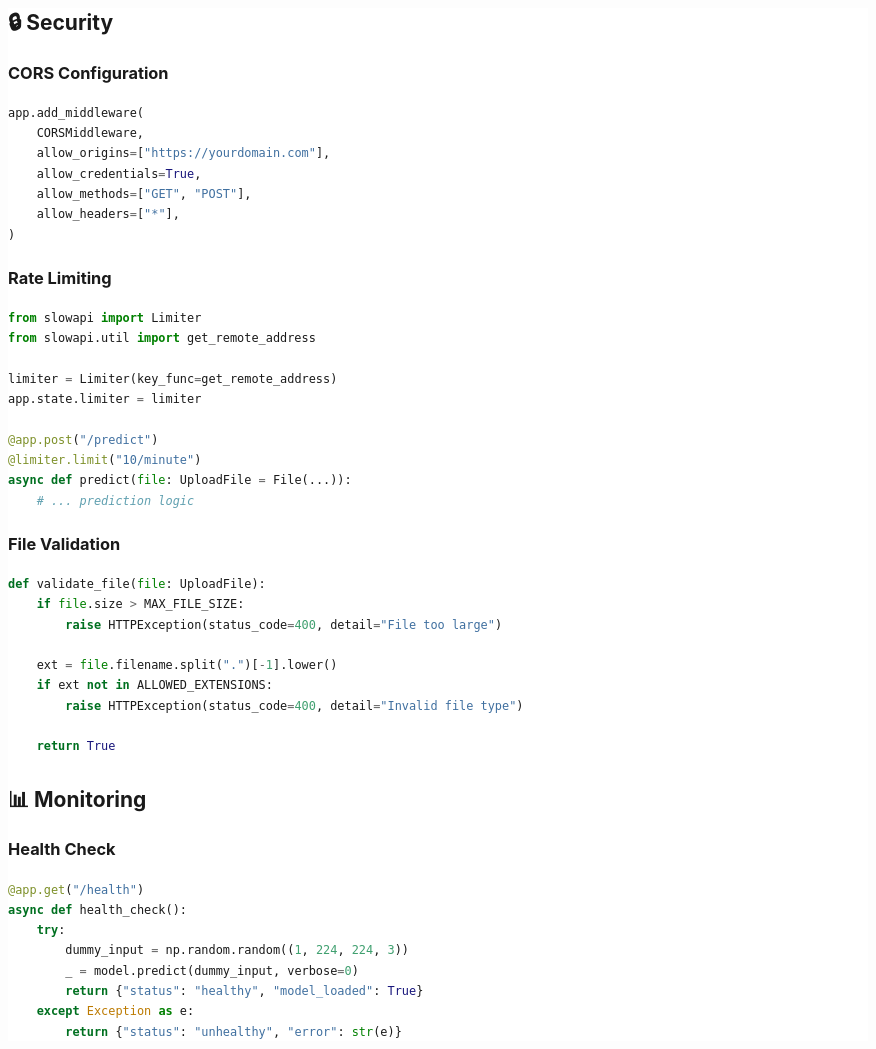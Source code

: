 ## 🔒 Security

### CORS Configuration
```python
app.add_middleware(
    CORSMiddleware,
    allow_origins=["https://yourdomain.com"],
    allow_credentials=True,
    allow_methods=["GET", "POST"],
    allow_headers=["*"],
)
```

### Rate Limiting
```python
from slowapi import Limiter
from slowapi.util import get_remote_address

limiter = Limiter(key_func=get_remote_address)
app.state.limiter = limiter

@app.post("/predict")
@limiter.limit("10/minute")
async def predict(file: UploadFile = File(...)):
    # ... prediction logic
```

### File Validation
```python
def validate_file(file: UploadFile):
    if file.size > MAX_FILE_SIZE:
        raise HTTPException(status_code=400, detail="File too large")
    
    ext = file.filename.split(".")[-1].lower()
    if ext not in ALLOWED_EXTENSIONS:
        raise HTTPException(status_code=400, detail="Invalid file type")
    
    return True
```

## 📊 Monitoring

### Health Check
```python
@app.get("/health")
async def health_check():
    try:
        dummy_input = np.random.random((1, 224, 224, 3))
        _ = model.predict(dummy_input, verbose=0)
        return {"status": "healthy", "model_loaded": True}
    except Exception as e:
        return {"status": "unhealthy", "error": str(e)}
```
